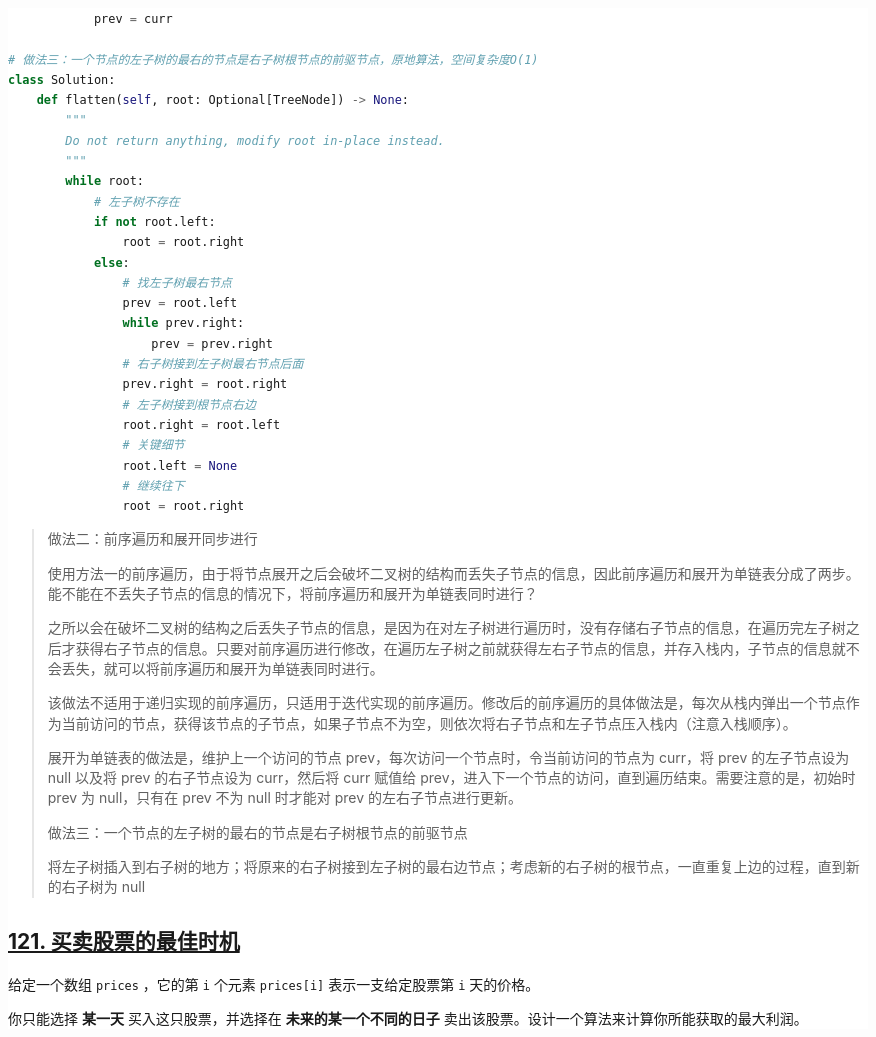 ```python
            prev = curr
            
# 做法三：一个节点的左子树的最右的节点是右子树根节点的前驱节点，原地算法，空间复杂度O(1)
class Solution:
    def flatten(self, root: Optional[TreeNode]) -> None:
        """
        Do not return anything, modify root in-place instead.
        """
        while root:
            # 左子树不存在
            if not root.left:
                root = root.right
            else:
                # 找左子树最右节点
                prev = root.left
                while prev.right:
                    prev = prev.right
                # 右子树接到左子树最右节点后面
                prev.right = root.right
                # 左子树接到根节点右边
                root.right = root.left
                # 关键细节
                root.left = None
                # 继续往下
                root = root.right
```

> 做法二：前序遍历和展开同步进行
>
> 使用方法一的前序遍历，由于将节点展开之后会破坏二叉树的结构而丢失子节点的信息，因此前序遍历和展开为单链表分成了两步。能不能在不丢失子节点的信息的情况下，将前序遍历和展开为单链表同时进行？
>
> 之所以会在破坏二叉树的结构之后丢失子节点的信息，是因为在对左子树进行遍历时，没有存储右子节点的信息，在遍历完左子树之后才获得右子节点的信息。只要对前序遍历进行修改，在遍历左子树之前就获得左右子节点的信息，并存入栈内，子节点的信息就不会丢失，就可以将前序遍历和展开为单链表同时进行。
>
> 该做法不适用于递归实现的前序遍历，只适用于迭代实现的前序遍历。修改后的前序遍历的具体做法是，每次从栈内弹出一个节点作为当前访问的节点，获得该节点的子节点，如果子节点不为空，则依次将右子节点和左子节点压入栈内（注意入栈顺序）。
>
> 展开为单链表的做法是，维护上一个访问的节点 prev，每次访问一个节点时，令当前访问的节点为 curr，将 prev 的左子节点设为 null 以及将 prev 的右子节点设为 curr，然后将 curr 赋值给 prev，进入下一个节点的访问，直到遍历结束。需要注意的是，初始时 prev 为 null，只有在 prev 不为 null 时才能对 prev 的左右子节点进行更新。
>
> 做法三：一个节点的左子树的最右的节点是右子树根节点的前驱节点
>
> 将左子树插入到右子树的地方；将原来的右子树接到左子树的最右边节点；考虑新的右子树的根节点，一直重复上边的过程，直到新的右子树为 null
>

## [121. 买卖股票的最佳时机](https://leetcode.cn/problems/best-time-to-buy-and-sell-stock/)

给定一个数组 `prices` ，它的第 `i` 个元素 `prices[i]` 表示一支给定股票第 `i` 天的价格。

你只能选择 **某一天** 买入这只股票，并选择在 **未来的某一个不同的日子** 卖出该股票。设计一个算法来计算你所能获取的最大利润。
